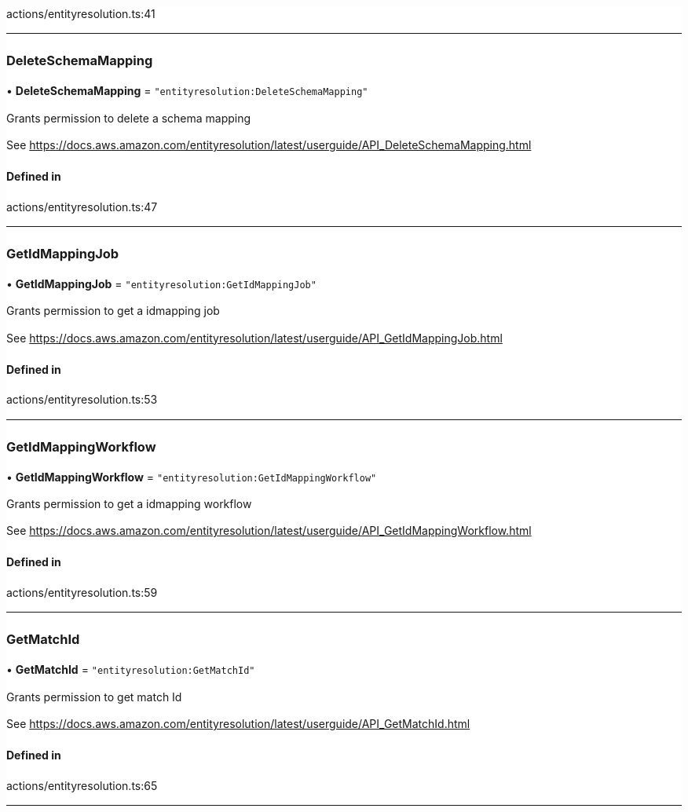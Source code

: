 actions/entityresolution.ts:41

___

### DeleteSchemaMapping

• **DeleteSchemaMapping** = ``"entityresolution:DeleteSchemaMapping"``

Grants permission to delete a schema mapping

See https://docs.aws.amazon.com/entityresolution/latest/userguide/API_DeleteSchemaMapping.html

#### Defined in

actions/entityresolution.ts:47

___

### GetIdMappingJob

• **GetIdMappingJob** = ``"entityresolution:GetIdMappingJob"``

Grants permission to get a idmapping job

See https://docs.aws.amazon.com/entityresolution/latest/userguide/API_GetIdMappingJob.html

#### Defined in

actions/entityresolution.ts:53

___

### GetIdMappingWorkflow

• **GetIdMappingWorkflow** = ``"entityresolution:GetIdMappingWorkflow"``

Grants permission to get a idmapping workflow

See https://docs.aws.amazon.com/entityresolution/latest/userguide/API_GetIdMappingWorkflow.html

#### Defined in

actions/entityresolution.ts:59

___

### GetMatchId

• **GetMatchId** = ``"entityresolution:GetMatchId"``

Grants permission to get match Id

See https://docs.aws.amazon.com/entityresolution/latest/userguide/API_GetMatchId.html

#### Defined in

actions/entityresolution.ts:65

___
